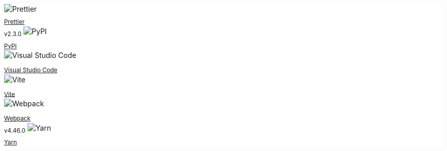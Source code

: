 <td align='center'>
  <img width='36' height='36' src='https://img.stackshare.io/service/7035/default_66f265943abed56bcdbfca1c866a4261b1fbb063.jpg' alt='Prettier'>
  <br>
  <sub><a href="https://prettier.io/">Prettier</a></sub>
  <br>
  <sub>v2.3.0</sub>
</td>

<td align='center'>
  <img width='36' height='36' src='https://img.stackshare.io/service/12572/-RIWgodF_400x400.jpg' alt='PyPI'>
  <br>
  <sub><a href="https://pypi.org/">PyPI</a></sub>
  <br>
  <sub></sub>
</td>

</tr>
<tr>
  <td align='center'>
  <img width='36' height='36' src='https://img.stackshare.io/service/4202/Visual_Studio_Code_logo.png' alt='Visual Studio Code'>
  <br>
  <sub><a href="https://code.visualstudio.com/">Visual Studio Code</a></sub>
  <br>
  <sub></sub>
</td>

<td align='center'>
  <img width='36' height='36' src='https://img.stackshare.io/service/21547/default_1aeac791cde11ff66cc0b20dcc6144eeb185c905.png' alt='Vite'>
  <br>
  <sub><a href="https://vitejs.dev/">Vite</a></sub>
  <br>
  <sub></sub>
</td>

<td align='center'>
  <img width='36' height='36' src='https://img.stackshare.io/service/1682/IMG_4636.PNG' alt='Webpack'>
  <br>
  <sub><a href="http://webpack.js.org">Webpack</a></sub>
  <br>
  <sub>v4.46.0</sub>
</td>

<td align='center'>
  <img width='36' height='36' src='https://img.stackshare.io/service/5848/44mC-kJ3.jpg' alt='Yarn'>
  <br>
  <sub><a href="https://yarnpkg.com/">Yarn</a></sub>
  <br>
  <sub></sub>
</td>
